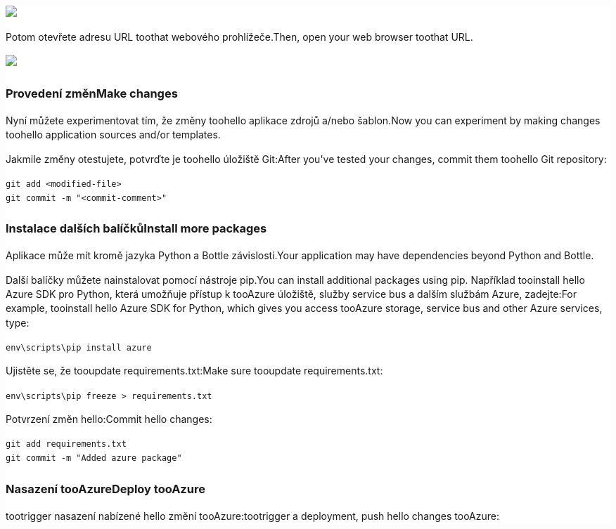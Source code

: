![](./media/web-sites-python-create-deploy-bottle-app/windows-run-local-bottle.png)

<span data-ttu-id="c9ea3-215">Potom otevřete adresu URL toothat webového prohlížeče.</span><span class="sxs-lookup"><span data-stu-id="c9ea3-215">Then, open your web browser toothat URL.</span></span>

![](./media/web-sites-python-create-deploy-bottle-app/windows-browser-bottle.png)

### <a name="make-changes"></a><span data-ttu-id="c9ea3-216">Provedení změn</span><span class="sxs-lookup"><span data-stu-id="c9ea3-216">Make changes</span></span>
<span data-ttu-id="c9ea3-217">Nyní můžete experimentovat tím, že změny toohello aplikace zdrojů a/nebo šablon.</span><span class="sxs-lookup"><span data-stu-id="c9ea3-217">Now you can experiment by making changes toohello application sources and/or templates.</span></span>

<span data-ttu-id="c9ea3-218">Jakmile změny otestujete, potvrďte je toohello úložiště Git:</span><span class="sxs-lookup"><span data-stu-id="c9ea3-218">After you've tested your changes, commit them toohello Git repository:</span></span>

    git add <modified-file>
    git commit -m "<commit-comment>"

### <a name="install-more-packages"></a><span data-ttu-id="c9ea3-219">Instalace dalších balíčků</span><span class="sxs-lookup"><span data-stu-id="c9ea3-219">Install more packages</span></span>
<span data-ttu-id="c9ea3-220">Aplikace může mít kromě jazyka Python a Bottle závislosti.</span><span class="sxs-lookup"><span data-stu-id="c9ea3-220">Your application may have dependencies beyond Python and Bottle.</span></span>

<span data-ttu-id="c9ea3-221">Další balíčky můžete nainstalovat pomocí nástroje pip.</span><span class="sxs-lookup"><span data-stu-id="c9ea3-221">You can install additional packages using pip.</span></span> <span data-ttu-id="c9ea3-222">Například tooinstall hello Azure SDK pro Python, která umožňuje přístup k tooAzure úložiště, služby service bus a dalším službám Azure, zadejte:</span><span class="sxs-lookup"><span data-stu-id="c9ea3-222">For example, tooinstall hello Azure SDK for Python, which gives you access tooAzure storage, service bus and other Azure services, type:</span></span>

    env\scripts\pip install azure

<span data-ttu-id="c9ea3-223">Ujistěte se, že tooupdate requirements.txt:</span><span class="sxs-lookup"><span data-stu-id="c9ea3-223">Make sure tooupdate requirements.txt:</span></span>

    env\scripts\pip freeze > requirements.txt

<span data-ttu-id="c9ea3-224">Potvrzení změn hello:</span><span class="sxs-lookup"><span data-stu-id="c9ea3-224">Commit hello changes:</span></span>

    git add requirements.txt
    git commit -m "Added azure package"

### <a name="deploy-tooazure"></a><span data-ttu-id="c9ea3-225">Nasazení tooAzure</span><span class="sxs-lookup"><span data-stu-id="c9ea3-225">Deploy tooAzure</span></span>
<span data-ttu-id="c9ea3-226">tootrigger nasazení nabízené hello změní tooAzure:</span><span class="sxs-lookup"><span data-stu-id="c9ea3-226">tootrigger a deployment, push hello changes tooAzure:</span></span>
